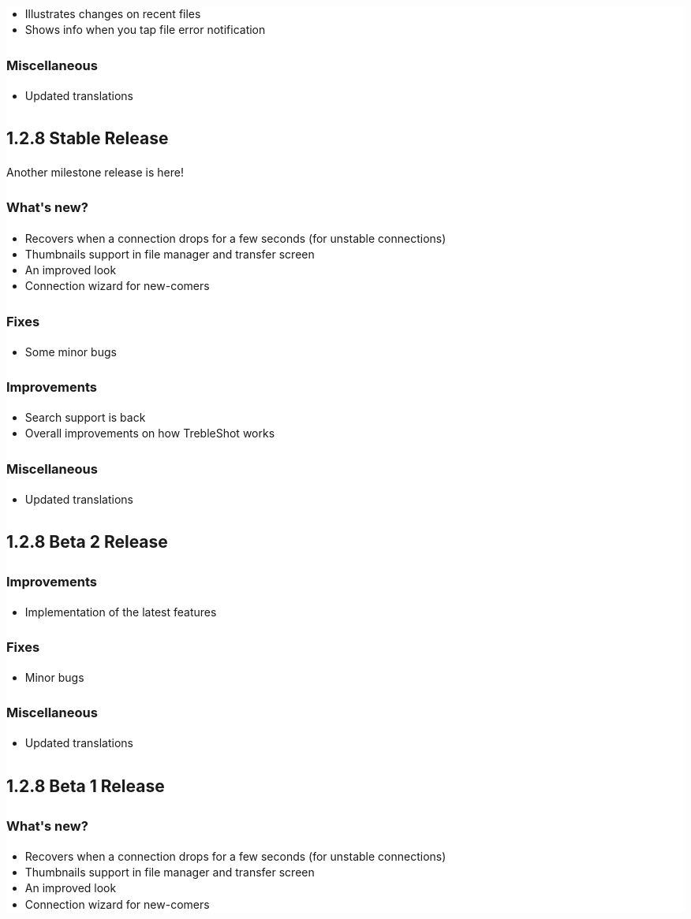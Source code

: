* Illustrates changes on recent files
* Shows info when you tap file error notification

### Miscellaneous

* Updated translations

## 1.2.8 Stable Release

Another milestone release is here!

### What's new?

* Recovers when a connection drops for a few seconds (for unstable connections)
* Thumbnails support in file manager and transfer screen
* An improved look
* Connection wizard for new-comers

### Fixes

* Some minor bugs

### Improvements

* Search support is back
* Overall improvements on how TrebleShot works

### Miscellaneous

* Updated translations

## 1.2.8 Beta 2 Release

### Improvements

* Implementation of the latest features

### Fixes

* Minor bugs

### Miscellaneous

* Updated translations

## 1.2.8 Beta 1 Release

### What's new?

* Recovers when a connection drops for a few seconds (for unstable connections)
* Thumbnails support in file manager and transfer screen
* An improved look
* Connection wizard for new-comers
